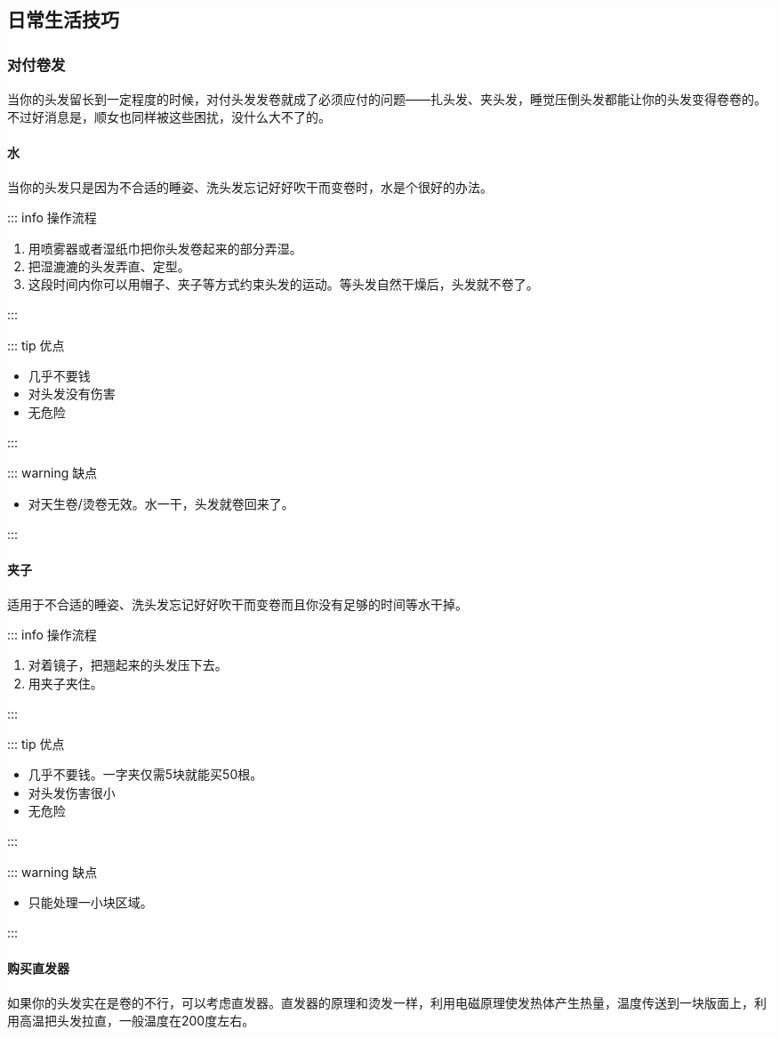 ## 日常生活技巧

### 对付卷发

当你的头发留长到一定程度的时候，对付头发发卷就成了必须应付的问题——扎头发、夹头发，睡觉压倒头发都能让你的头发变得卷卷的。不过好消息是，顺女也同样被这些困扰，没什么大不了的。

#### 水

当你的头发只是因为不合适的睡姿、洗头发忘记好好吹干而变卷时，水是个很好的办法。

::: info 操作流程

1. 用喷雾器或者湿纸巾把你头发卷起来的部分弄湿。
1. 把湿漉漉的头发弄直、定型。
1. 这段时间内你可以用帽子、夹子等方式约束头发的运动。等头发自然干燥后，头发就不卷了。

:::

::: tip 优点

- 几乎不要钱
- 对头发没有伤害
- 无危险

:::

::: warning 缺点

- 对天生卷/烫卷无效。水一干，头发就卷回来了。

:::

#### 夹子

适用于不合适的睡姿、洗头发忘记好好吹干而变卷而且你没有足够的时间等水干掉。

::: info 操作流程

1. 对着镜子，把翘起来的头发压下去。
1. 用夹子夹住。

:::

::: tip 优点

- 几乎不要钱。一字夹仅需5块就能买50根。
- 对头发伤害很小
- 无危险

:::

::: warning 缺点

- 只能处理一小块区域。

:::

#### 购买直发器

如果你的头发实在是卷的不行，可以考虑直发器。直发器的原理和烫发一样，利用电磁原理使发热体产生热量，温度传送到一块版面上，利用高温把头发拉直，一般温度在200度左右。
